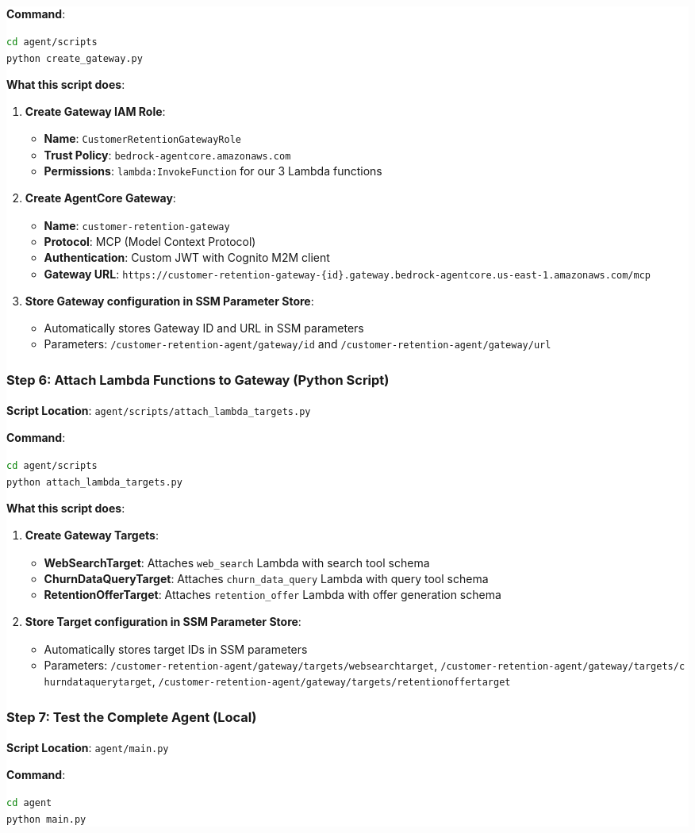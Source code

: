 **Command**:
```bash
cd agent/scripts
python create_gateway.py
```

**What this script does**:
1. **Create Gateway IAM Role**:
   - **Name**: `CustomerRetentionGatewayRole`
   - **Trust Policy**: `bedrock-agentcore.amazonaws.com`
   - **Permissions**: `lambda:InvokeFunction` for our 3 Lambda functions

2. **Create AgentCore Gateway**:
   - **Name**: `customer-retention-gateway`
   - **Protocol**: MCP (Model Context Protocol)
   - **Authentication**: Custom JWT with Cognito M2M client
   - **Gateway URL**: `https://customer-retention-gateway-{id}.gateway.bedrock-agentcore.us-east-1.amazonaws.com/mcp`

3. **Store Gateway configuration in SSM Parameter Store**:
   - Automatically stores Gateway ID and URL in SSM parameters
   - Parameters: `/customer-retention-agent/gateway/id` and `/customer-retention-agent/gateway/url`

### Step 6: Attach Lambda Functions to Gateway (Python Script)

**Script Location**: `agent/scripts/attach_lambda_targets.py`

**Command**:
```bash
cd agent/scripts
python attach_lambda_targets.py
```

**What this script does**:
1. **Create Gateway Targets**:
   - **WebSearchTarget**: Attaches `web_search` Lambda with search tool schema
   - **ChurnDataQueryTarget**: Attaches `churn_data_query` Lambda with query tool schema
   - **RetentionOfferTarget**: Attaches `retention_offer` Lambda with offer generation schema

2. **Store Target configuration in SSM Parameter Store**:
   - Automatically stores target IDs in SSM parameters
   - Parameters: `/customer-retention-agent/gateway/targets/websearchtarget`, `/customer-retention-agent/gateway/targets/churndataquerytarget`, `/customer-retention-agent/gateway/targets/retentionoffertarget`

### Step 7: Test the Complete Agent (Local)

**Script Location**: `agent/main.py`

**Command**:
```bash
cd agent
python main.py
```
